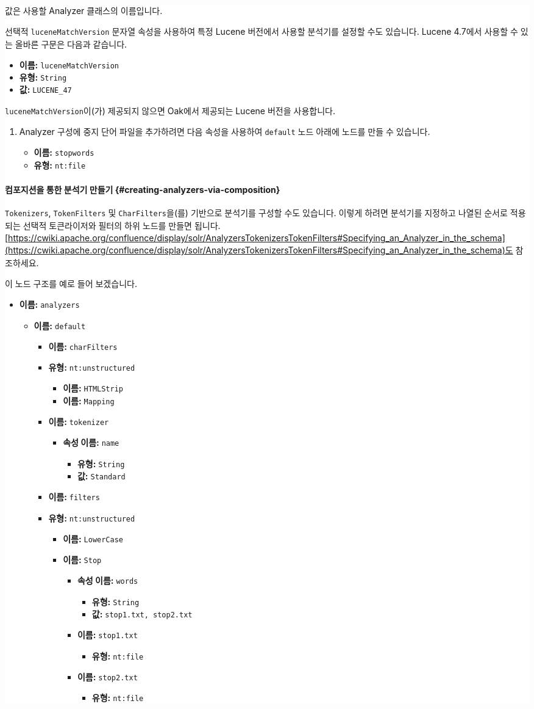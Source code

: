    값은 사용할 Analyzer 클래스의 이름입니다.

   선택적 `luceneMatchVersion` 문자열 속성을 사용하여 특정 Lucene 버전에서 사용할 분석기를 설정할 수도 있습니다. Lucene 4.7에서 사용할 수 있는 올바른 구문은 다음과 같습니다.

   * **이름:** `luceneMatchVersion`
   * **유형:** `String`
   * **값:** `LUCENE_47`

   `luceneMatchVersion`이(가) 제공되지 않으면 Oak에서 제공되는 Lucene 버전을 사용합니다.

1. Analyzer 구성에 중지 단어 파일을 추가하려면 다음 속성을 사용하여 `default` 노드 아래에 노드를 만들 수 있습니다.

   * **이름:** `stopwords`
   * **유형:** `nt:file`

#### 컴포지션을 통한 분석기 만들기 {#creating-analyzers-via-composition}

`Tokenizers`, `TokenFilters` 및 `CharFilters`을(를) 기반으로 분석기를 구성할 수도 있습니다. 이렇게 하려면 분석기를 지정하고 나열된 순서로 적용되는 선택적 토큰라이저와 필터의 하위 노드를 만들면 됩니다. [https://cwiki.apache.org/confluence/display/solr/AnalyzersTokenizersTokenFilters#Specifying_an_Analyzer_in_the_schema](https://cwiki.apache.org/confluence/display/solr/AnalyzersTokenizersTokenFilters#Specifying_an_Analyzer_in_the_schema)도 참조하세요.

이 노드 구조를 예로 들어 보겠습니다.

* **이름:** `analyzers`

   * **이름:** `default`

      * **이름:** `charFilters`
      * **유형:** `nt:unstructured`

         * **이름:** `HTMLStrip`
         * **이름:** `Mapping`

      * **이름:** `tokenizer`

         * **속성 이름:** `name`

            * **유형:** `String`
            * **값:** `Standard`

      * **이름:** `filters`
      * **유형:** `nt:unstructured`

         * **이름:** `LowerCase`
         * **이름:** `Stop`

            * **속성 이름:** `words`

               * **유형:** `String`
               * **값:** `stop1.txt, stop2.txt`

            * **이름:** `stop1.txt`

               * **유형:** `nt:file`

            * **이름:** `stop2.txt`

               * **유형:** `nt:file`
